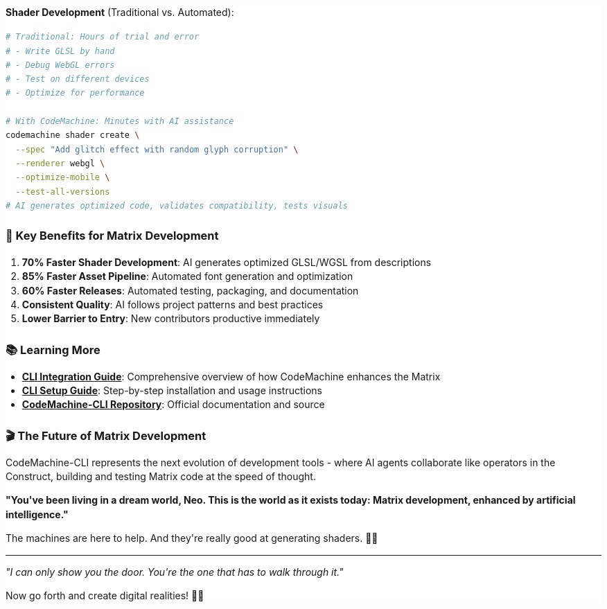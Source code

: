 **Shader Development** (Traditional vs. Automated):

```bash
# Traditional: Hours of trial and error
# - Write GLSL by hand
# - Debug WebGL errors
# - Test on different devices
# - Optimize for performance

# With CodeMachine: Minutes with AI assistance
codemachine shader create \
  --spec "Add glitch effect with random glyph corruption" \
  --renderer webgl \
  --optimize-mobile \
  --test-all-versions
# AI generates optimized code, validates compatibility, tests visuals
```

### 🚀 Key Benefits for Matrix Development

1. **70% Faster Shader Development**: AI generates optimized GLSL/WGSL from descriptions
2. **85% Faster Asset Pipeline**: Automated font generation and optimization
3. **60% Faster Releases**: Automated testing, packaging, and documentation
4. **Consistent Quality**: AI follows project patterns and best practices
5. **Lower Barrier to Entry**: New contributors productive immediately

### 📚 Learning More

- **[CLI Integration Guide](CLI_INTEGRATION.md)**: Comprehensive overview of how CodeMachine enhances the Matrix
- **[CLI Setup Guide](CLI_SETUP.md)**: Step-by-step installation and usage instructions
- **[CodeMachine-CLI Repository](https://github.com/moazbuilds/CodeMachine-CLI)**: Official documentation and source

### 🎬 The Future of Matrix Development

CodeMachine-CLI represents the next evolution of development tools - where AI agents collaborate like operators in the Construct, building and testing Matrix code at the speed of thought.

**"You've been living in a dream world, Neo. This is the world as it exists today: Matrix development, enhanced by artificial intelligence."**

The machines are here to help. And they're really good at generating shaders. 🤖💚

---

_"I can only show you the door. You're the one that has to walk through it."_

Now go forth and create digital realities! 🚀✨
